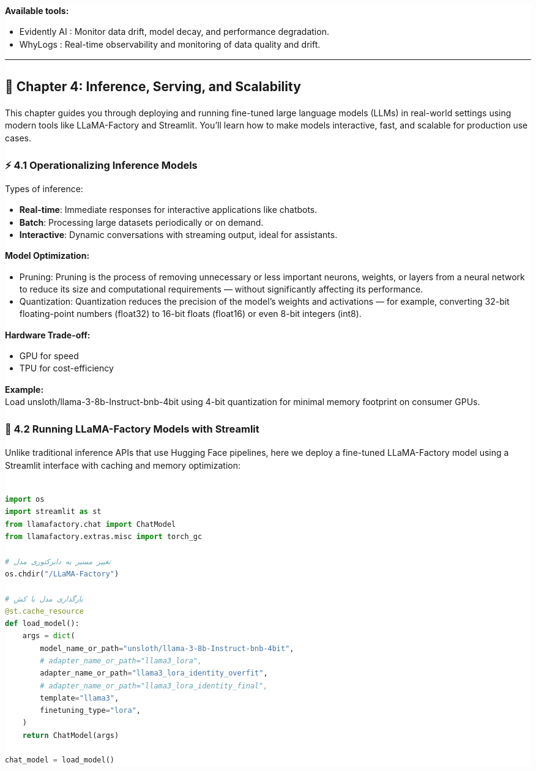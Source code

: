 
**Available tools:**  

- Evidently AI : Monitor data drift, model decay, and performance degradation.
- WhyLogs : Real-time observability and monitoring of data quality and drift.


---

## 🔹 **Chapter 4: Inference, Serving, and Scalability**

This chapter guides you through deploying and running fine-tuned large language models (LLMs) in real-world settings using modern tools like LLaMA-Factory and Streamlit. You’ll learn how to make models interactive, fast, and scalable for production use cases.

### ⚡ 4.1 Operationalizing Inference Models

Types of inference:
- **Real-time**: Immediate responses for interactive applications like chatbots.
- **Batch**: Processing large datasets periodically or on demand.
- **Interactive**: Dynamic conversations with streaming output, ideal for assistants.

**Model Optimization:**
- Pruning: Pruning is the process of removing unnecessary or less important neurons, weights, or layers from a neural network to reduce its size and computational requirements — without significantly affecting its performance.
- Quantization: Quantization reduces the precision of the model’s weights and activations — for example, converting 32-bit floating-point numbers (float32) to 16-bit floats (float16) or even 8-bit integers (int8).

**Hardware Trade-off:**
- GPU for speed
- TPU for cost-efficiency

**Example:**  
Load unsloth/llama-3-8b-Instruct-bnb-4bit using 4-bit quantization for minimal memory footprint on consumer GPUs.

### 🤖 4.2 Running LLaMA-Factory Models with Streamlit

Unlike traditional inference APIs that use Hugging Face pipelines, here we deploy a fine-tuned LLaMA-Factory model using a Streamlit interface with caching and memory optimization:

```python

import os
import streamlit as st
from llamafactory.chat import ChatModel
from llamafactory.extras.misc import torch_gc

# تغییر مسیر به دایرکتوری مدل
os.chdir("/LLaMA-Factory")

# بارگذاری مدل با کش
@st.cache_resource
def load_model():
    args = dict(
        model_name_or_path="unsloth/llama-3-8b-Instruct-bnb-4bit",
        # adapter_name_or_path="llama3_lora",
        adapter_name_or_path="llama3_lora_identity_overfit",
        # adapter_name_or_path="llama3_lora_identity_final",
        template="llama3",
        finetuning_type="lora",
    )
    return ChatModel(args)

chat_model = load_model()
```